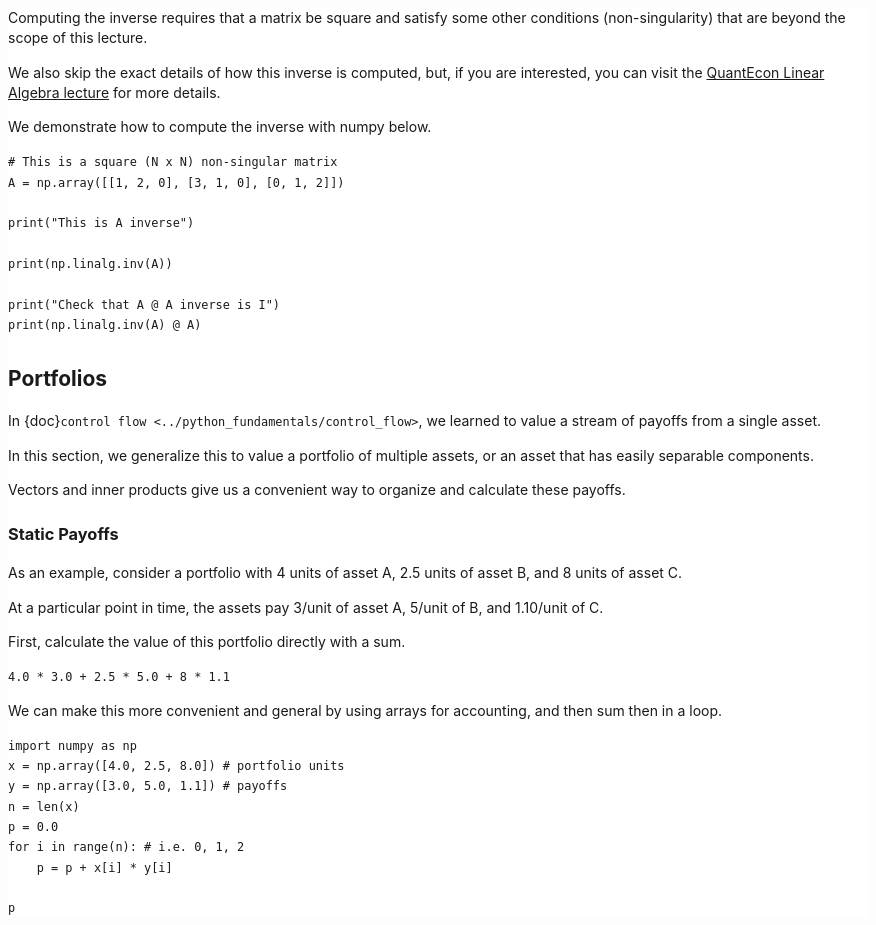 Computing the inverse requires that a matrix be square and satisfy some other conditions
(non-singularity) that are beyond the scope of this lecture.

We also skip the exact details of how this inverse is computed, but, if you are interested,
you can visit the
[QuantEcon Linear Algebra lecture](https://lectures.quantecon.org/py/linear_algebra.html)
for more details.

We demonstrate how to compute the inverse with numpy below.

```{code-cell} python
# This is a square (N x N) non-singular matrix
A = np.array([[1, 2, 0], [3, 1, 0], [0, 1, 2]])

print("This is A inverse")

print(np.linalg.inv(A))

print("Check that A @ A inverse is I")
print(np.linalg.inv(A) @ A)
```

## Portfolios

In {doc}`control flow <../python_fundamentals/control_flow>`, we learned to value a stream of payoffs from a single
asset.

In this section, we generalize this to value a portfolio of multiple assets, or an asset
that has easily separable components.

Vectors and inner products give us a convenient way to organize and calculate these payoffs.

### Static Payoffs

As an example, consider a portfolio with 4 units of asset A, 2.5 units of asset B, and 8 units of
asset C.

At a particular point in time, the assets pay $3$/unit of asset A, $5$/unit of B, and
$1.10$/unit of C.

First, calculate the value of this portfolio directly with a sum.

```{code-cell} python
4.0 * 3.0 + 2.5 * 5.0 + 8 * 1.1
```

We can make this more convenient and general by using arrays for accounting, and then sum then in a
loop.

```{code-cell} python
import numpy as np
x = np.array([4.0, 2.5, 8.0]) # portfolio units
y = np.array([3.0, 5.0, 1.1]) # payoffs
n = len(x)
p = 0.0
for i in range(n): # i.e. 0, 1, 2
    p = p + x[i] * y[i]

p
```
